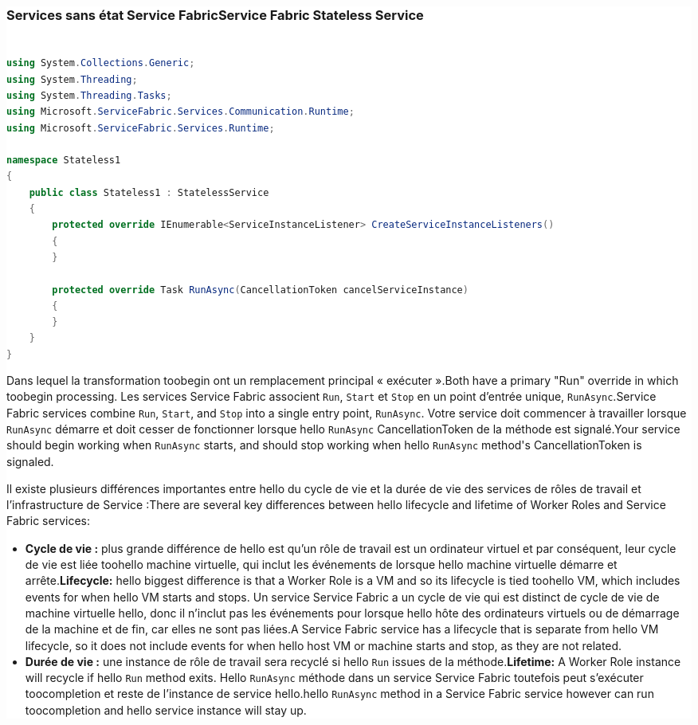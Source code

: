 ### <a name="service-fabric-stateless-service"></a><span data-ttu-id="b73dc-154">Services sans état Service Fabric</span><span class="sxs-lookup"><span data-stu-id="b73dc-154">Service Fabric Stateless Service</span></span>
```C#

using System.Collections.Generic;
using System.Threading;
using System.Threading.Tasks;
using Microsoft.ServiceFabric.Services.Communication.Runtime;
using Microsoft.ServiceFabric.Services.Runtime;

namespace Stateless1
{
    public class Stateless1 : StatelessService
    {
        protected override IEnumerable<ServiceInstanceListener> CreateServiceInstanceListeners()
        {
        }

        protected override Task RunAsync(CancellationToken cancelServiceInstance)
        {
        }
    }
}

```

<span data-ttu-id="b73dc-155">Dans lequel la transformation toobegin ont un remplacement principal « exécuter ».</span><span class="sxs-lookup"><span data-stu-id="b73dc-155">Both have a primary "Run" override in which toobegin processing.</span></span> <span data-ttu-id="b73dc-156">Les services Service Fabric associent `Run`, `Start` et `Stop` en un point d’entrée unique, `RunAsync`.</span><span class="sxs-lookup"><span data-stu-id="b73dc-156">Service Fabric services  combine `Run`, `Start`, and `Stop` into a single entry point, `RunAsync`.</span></span> <span data-ttu-id="b73dc-157">Votre service doit commencer à travailler lorsque `RunAsync` démarre et doit cesser de fonctionner lorsque hello `RunAsync` CancellationToken de la méthode est signalé.</span><span class="sxs-lookup"><span data-stu-id="b73dc-157">Your service should begin working when `RunAsync` starts, and should stop working when hello `RunAsync` method's CancellationToken is signaled.</span></span> 

<span data-ttu-id="b73dc-158">Il existe plusieurs différences importantes entre hello du cycle de vie et la durée de vie des services de rôles de travail et l’infrastructure de Service :</span><span class="sxs-lookup"><span data-stu-id="b73dc-158">There are several key differences between hello lifecycle and lifetime of Worker Roles and Service Fabric services:</span></span>

* <span data-ttu-id="b73dc-159">**Cycle de vie :** plus grande différence de hello est qu’un rôle de travail est un ordinateur virtuel et par conséquent, leur cycle de vie est liée toohello machine virtuelle, qui inclut les événements de lorsque hello machine virtuelle démarre et arrête.</span><span class="sxs-lookup"><span data-stu-id="b73dc-159">**Lifecycle:** hello biggest difference is that a Worker Role is a VM and so its lifecycle is tied toohello VM, which includes events for when hello VM starts and stops.</span></span> <span data-ttu-id="b73dc-160">Un service Service Fabric a un cycle de vie qui est distinct de cycle de vie de machine virtuelle hello, donc il n’inclut pas les événements pour lorsque hello hôte des ordinateurs virtuels ou de démarrage de la machine et de fin, car elles ne sont pas liées.</span><span class="sxs-lookup"><span data-stu-id="b73dc-160">A Service Fabric service has a lifecycle that is separate from hello VM lifecycle, so it does not include events for when hello host VM or machine starts and stop, as they are not related.</span></span>
* <span data-ttu-id="b73dc-161">**Durée de vie :** une instance de rôle de travail sera recyclé si hello `Run` issues de la méthode.</span><span class="sxs-lookup"><span data-stu-id="b73dc-161">**Lifetime:** A Worker Role instance will recycle if hello `Run` method exits.</span></span> <span data-ttu-id="b73dc-162">Hello `RunAsync` méthode dans un service Service Fabric toutefois peut s’exécuter toocompletion et reste de l’instance de service hello.</span><span class="sxs-lookup"><span data-stu-id="b73dc-162">hello `RunAsync` method in a Service Fabric service however can run toocompletion and hello service instance will stay up.</span></span> 
